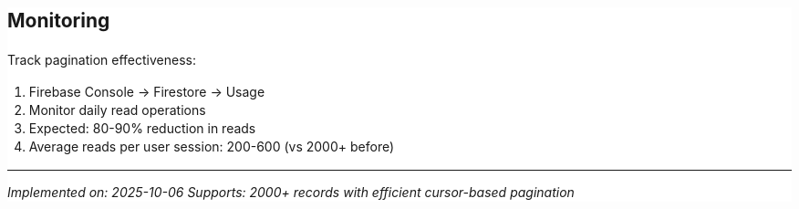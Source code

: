 ## Monitoring

Track pagination effectiveness:
1. Firebase Console → Firestore → Usage
2. Monitor daily read operations
3. Expected: 80-90% reduction in reads
4. Average reads per user session: 200-600 (vs 2000+ before)

---
*Implemented on: 2025-10-06*
*Supports: 2000+ records with efficient cursor-based pagination*
